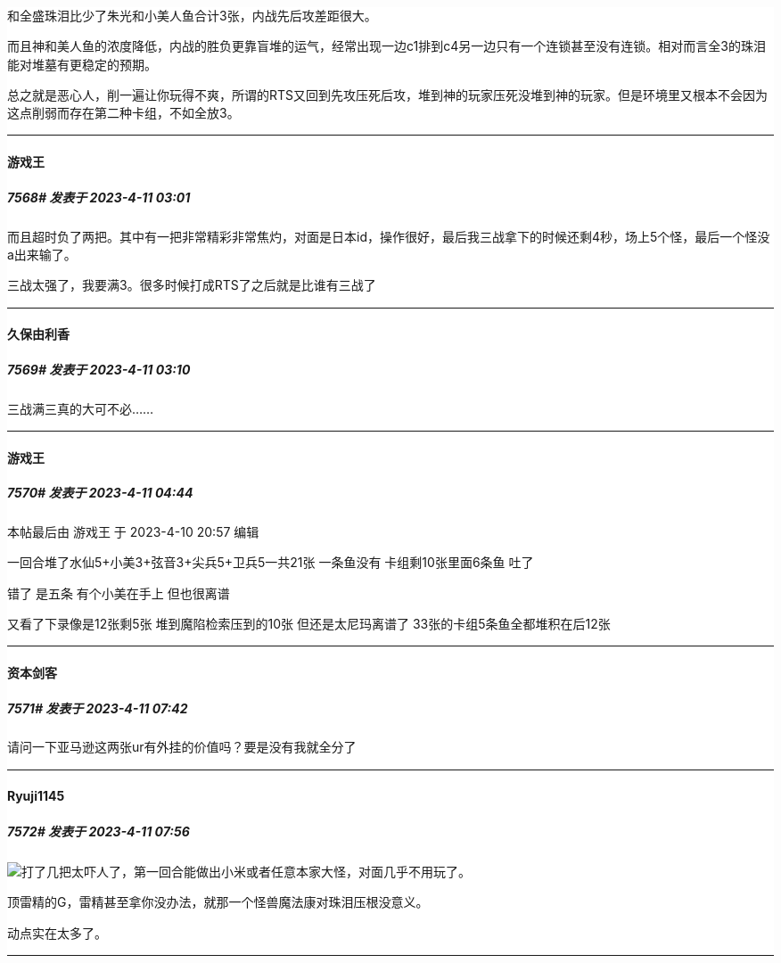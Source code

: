 和全盛珠泪比少了朱光和小美人鱼合计3张，内战先后攻差距很大。

而且神和美人鱼的浓度降低，内战的胜负更靠盲堆的运气，经常出现一边c1排到c4另一边只有一个连锁甚至没有连锁。相对而言全3的珠泪能对堆墓有更稳定的预期。

总之就是恶心人，削一遍让你玩得不爽，所谓的RTS又回到先攻压死后攻，堆到神的玩家压死没堆到神的玩家。但是环境里又根本不会因为这点削弱而存在第二种卡组，不如全放3。

*****

####  游戏王  
##### 7568#       发表于 2023-4-11 03:01

而且超时负了两把。其中有一把非常精彩非常焦灼，对面是日本id，操作很好，最后我三战拿下的时候还剩4秒，场上5个怪，最后一个怪没a出来输了。

三战太强了，我要满3。很多时候打成RTS了之后就是比谁有三战了

*****

####  久保由利香  
##### 7569#       发表于 2023-4-11 03:10

三战满三真的大可不必……

*****

####  游戏王  
##### 7570#       发表于 2023-4-11 04:44

 本帖最后由 游戏王 于 2023-4-10 20:57 编辑 

一回合堆了水仙5+小美3+弦音3+尖兵5+卫兵5一共21张 一条鱼没有 卡组剩10张里面6条鱼 吐了

错了 是五条 有个小美在手上 但也很离谱

又看了下录像是12张剩5张 堆到魔陷检索压到的10张 但还是太尼玛离谱了 33张的卡组5条鱼全都堆积在后12张


*****

####  资本剑客  
##### 7571#       发表于 2023-4-11 07:42

请问一下亚马逊这两张ur有外挂的价值吗？要是没有我就全分了


*****

####  Ryuji1145  
##### 7572#       发表于 2023-4-11 07:56

<img src="https://static.saraba1st.com/image/smiley/face2017/009.gif" referrerpolicy="no-referrer">打了几把太吓人了，第一回合能做出小米或者任意本家大怪，对面几乎不用玩了。

顶雷精的G，雷精甚至拿你没办法，就那一个怪兽魔法康对珠泪压根没意义。

动点实在太多了。


*****
